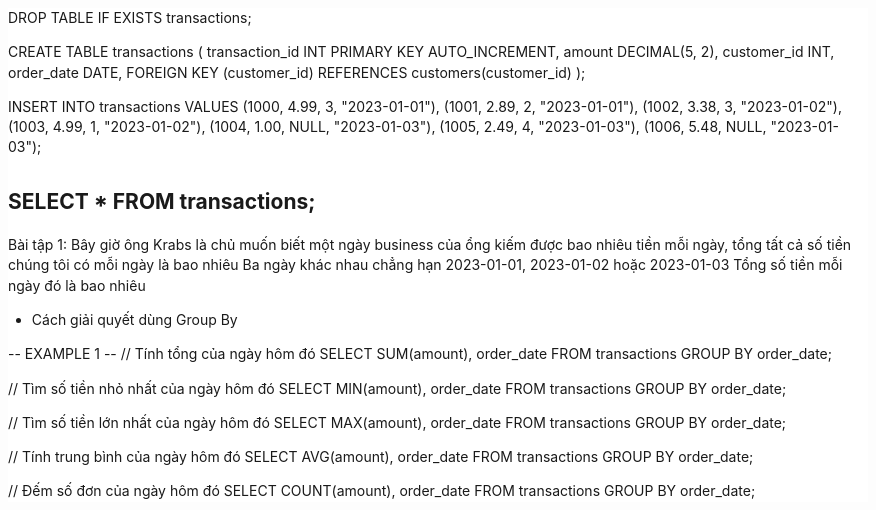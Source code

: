 DROP TABLE IF EXISTS transactions;

CREATE TABLE transactions (
    transaction_id INT PRIMARY KEY AUTO_INCREMENT,
    amount DECIMAL(5, 2),
    customer_id INT,
    order_date DATE,
    FOREIGN KEY (customer_id) 
    REFERENCES customers(customer_id)
);

INSERT INTO transactions
VALUES 	(1000, 4.99, 3, "2023-01-01"),
		(1001, 2.89, 2, "2023-01-01"),
		(1002, 3.38, 3, "2023-01-02"),
		(1003, 4.99, 1, "2023-01-02"),
		(1004, 1.00, NULL, "2023-01-03"),
		(1005, 2.49, 4, "2023-01-03"),
		(1006, 5.48, NULL, "2023-01-03");
        
SELECT * FROM transactions;
------------------------------------------------------------


Bài tập 1: Bây giờ ông Krabs là chủ muốn biết một ngày business của ổng kiếm được bao nhiêu tiền mỗi ngày,
           tổng tất cả số tiền chúng tôi có mỗi ngày là bao nhiêu 
           Ba ngày khác nhau chẳng hạn 2023-01-01, 2023-01-02 hoặc 2023-01-03
           Tổng số tiền mỗi ngày đó là bao nhiêu

- Cách giải quyết dùng Group By

-- EXAMPLE 1 --
// Tính tổng của ngày hôm đó
SELECT SUM(amount), order_date
FROM transactions 
GROUP BY order_date;

// Tìm số tiền nhỏ nhất của ngày hôm đó
SELECT MIN(amount), order_date
FROM transactions 
GROUP BY order_date;

// Tìm số tiền lớn nhất của ngày hôm đó
SELECT MAX(amount), order_date
FROM transactions 
GROUP BY order_date;

// Tính trung bình của ngày hôm đó
SELECT AVG(amount), order_date
FROM transactions 
GROUP BY order_date;

// Đếm số đơn của ngày hôm đó
SELECT COUNT(amount), order_date
FROM transactions 
GROUP BY order_date;
